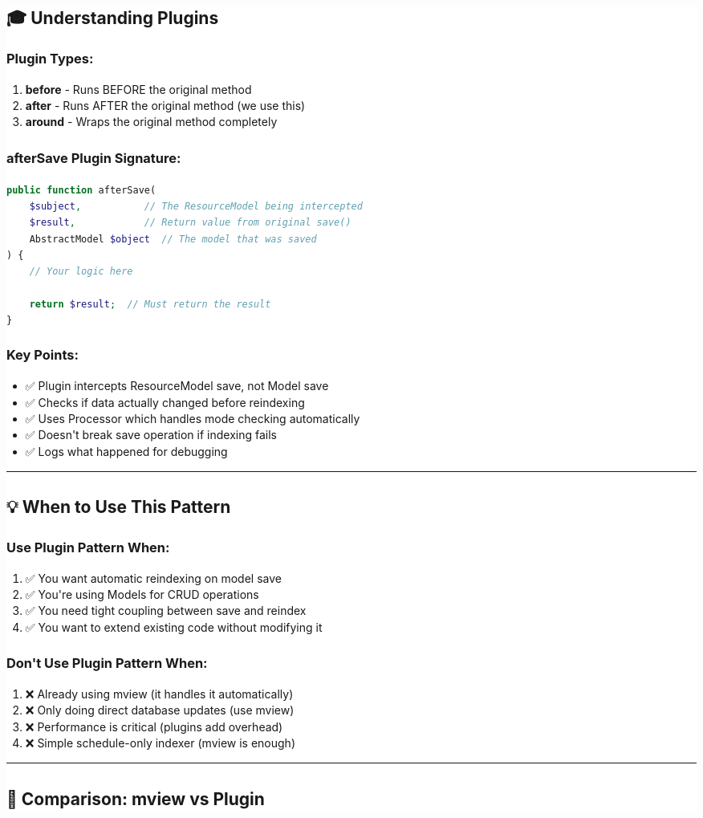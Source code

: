 
## 🎓 Understanding Plugins

### **Plugin Types:**

1. **before** - Runs BEFORE the original method
2. **after** - Runs AFTER the original method (we use this)
3. **around** - Wraps the original method completely

### **afterSave Plugin Signature:**

```php
public function afterSave(
    $subject,           // The ResourceModel being intercepted
    $result,            // Return value from original save()
    AbstractModel $object  // The model that was saved
) {
    // Your logic here
    
    return $result;  // Must return the result
}
```

### **Key Points:**

- ✅ Plugin intercepts ResourceModel save, not Model save
- ✅ Checks if data actually changed before reindexing
- ✅ Uses Processor which handles mode checking automatically
- ✅ Doesn't break save operation if indexing fails
- ✅ Logs what happened for debugging

---

## 💡 When to Use This Pattern

### **Use Plugin Pattern When:**

1. ✅ You want automatic reindexing on model save
2. ✅ You're using Models for CRUD operations
3. ✅ You need tight coupling between save and reindex
4. ✅ You want to extend existing code without modifying it

### **Don't Use Plugin Pattern When:**

1. ❌ Already using mview (it handles it automatically)
2. ❌ Only doing direct database updates (use mview)
3. ❌ Performance is critical (plugins add overhead)
4. ❌ Simple schedule-only indexer (mview is enough)

---

## 🔄 Comparison: mview vs Plugin
